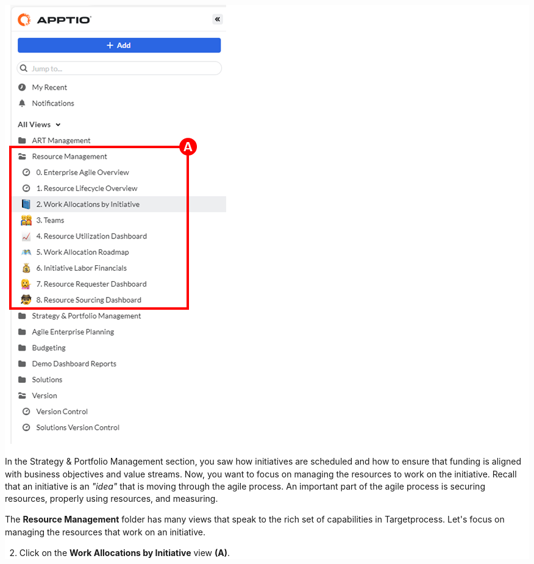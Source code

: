 ![resource_management](./images/102/image-035.png)

In the Strategy & Portfolio Management section, you saw how initiatives are scheduled and how to ensure that funding is aligned with business objectives and value streams. Now, you want to focus on managing the resources to work on the initiative. Recall that an initiative is an _"idea"_ that is moving through the agile process. An important part of the agile process is securing resources, properly using resources, and measuring.

The **Resource Management** folder has many views that speak to the rich set of capabilities in Targetprocess. Let's focus on managing the resources that work on an initiative.

2. Click on the **Work Allocations by Initiative** view **(A)**.
